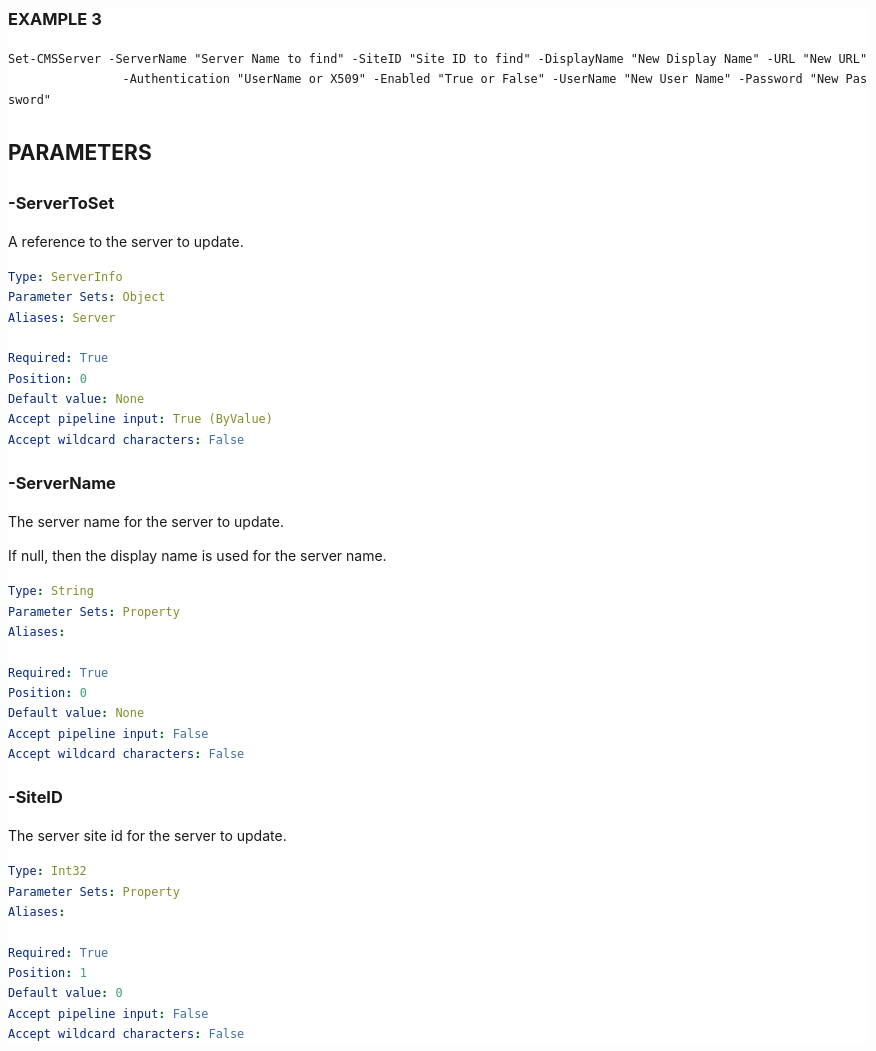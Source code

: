 ### EXAMPLE 3
```
Set-CMSServer -ServerName "Server Name to find" -SiteID "Site ID to find" -DisplayName "New Display Name" -URL "New URL"
                -Authentication "UserName or X509" -Enabled "True or False" -UserName "New User Name" -Password "New Password"
```

## PARAMETERS

### -ServerToSet
A reference to the server to update.

```yaml
Type: ServerInfo
Parameter Sets: Object
Aliases: Server

Required: True
Position: 0
Default value: None
Accept pipeline input: True (ByValue)
Accept wildcard characters: False
```

### -ServerName
The server name for the server to update.

If null, then the display name is used for the server name.

```yaml
Type: String
Parameter Sets: Property
Aliases:

Required: True
Position: 0
Default value: None
Accept pipeline input: False
Accept wildcard characters: False
```

### -SiteID
The server site id for the server to update.

```yaml
Type: Int32
Parameter Sets: Property
Aliases:

Required: True
Position: 1
Default value: 0
Accept pipeline input: False
Accept wildcard characters: False
```
